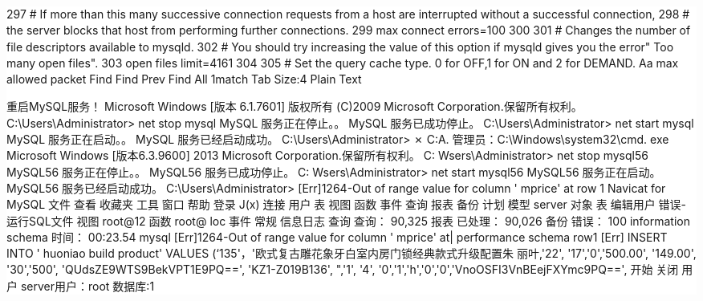297 # If more than this many successive connection requests from a host are interrupted without a successful connection,
298 # the server blocks that host from performing further connections.
299 max connect errors=100
300
301 # Changes the number of file descriptors available to mysqld.
302 # You should try increasing the value of this option if mysqld gives you the error" Too
many open files".
303 open files limit=4161
304
305 # Set the query cache type. 0 for OFF,1 for ON and 2 for DEMAND.
Aa max allowed packet Find Find Prev Find All
1match Tab Size:4 Plain Text

重启MySQL服务！
Microsoft Windows [版本 6.1.7601]
版权所有 (C)2009 Microsoft Corporation.保留所有权利。
C:\Users\Administrator> net stop mysql
MySQL 服务正在停止。。
MySQL 服务已成功停止。
C:\Users\Administrator> net start mysql
MySQL 服务正在启动。。
MySQL 服务已经启动成功。
C:\Users\Administrator>
✗
C:A. 管理员：C:\Windows\system32\cmd. exe
Microsoft Windows [版本6.3.9600]
2013 Microsoft Corporation.保留所有权利。
C: Wsers\Administrator> net stop mysql56
MySQL56 服务正在停止。。
MySQL56 服务已成功停止。
C: Wsers\Administrator> net start mysql56
MySQL56 服务正在启动。
MySQL56 服务已经启动成功。
C:\Users\Administrator>
[Err]1264-Out of range value for column ' mprice' at row 1
Navicat for MySQL
文件 查看 收藏夹 工具 窗口 帮助 登录
J(x)
连接 用户 表 视图 函数 事件 查询 报表 备份 计划 模型
server 对象
表 编辑用户 错误-运行SQL文件
视图 root@12
函数 root@ loc
事件 常规 信息日志
查询 查询： 90,325
报表
已处理： 90,026
备份 错误： 100
information schema 时间： 00:23.54
mysql
[Err]1264-Out of range value for column ' mprice' at| performance schema row1
[Err] INSERT INTO ' huoniao build product' VALUES (‘135'，'欧式复古雕花象牙白室内房门锁经典款式升级配置朱 丽叶,'22', '17','0','500.00', '149.00', '30','500',
'QUdsZE9WTS9BekVPT1E9PQ==', 'KZ1-Z019B136', ",'1', '4', '0','1','h','0','0','VnoOSFI3VnBEejFXYmc9PQ==',
开始 关闭
用户 server用户：root 数据库:1
